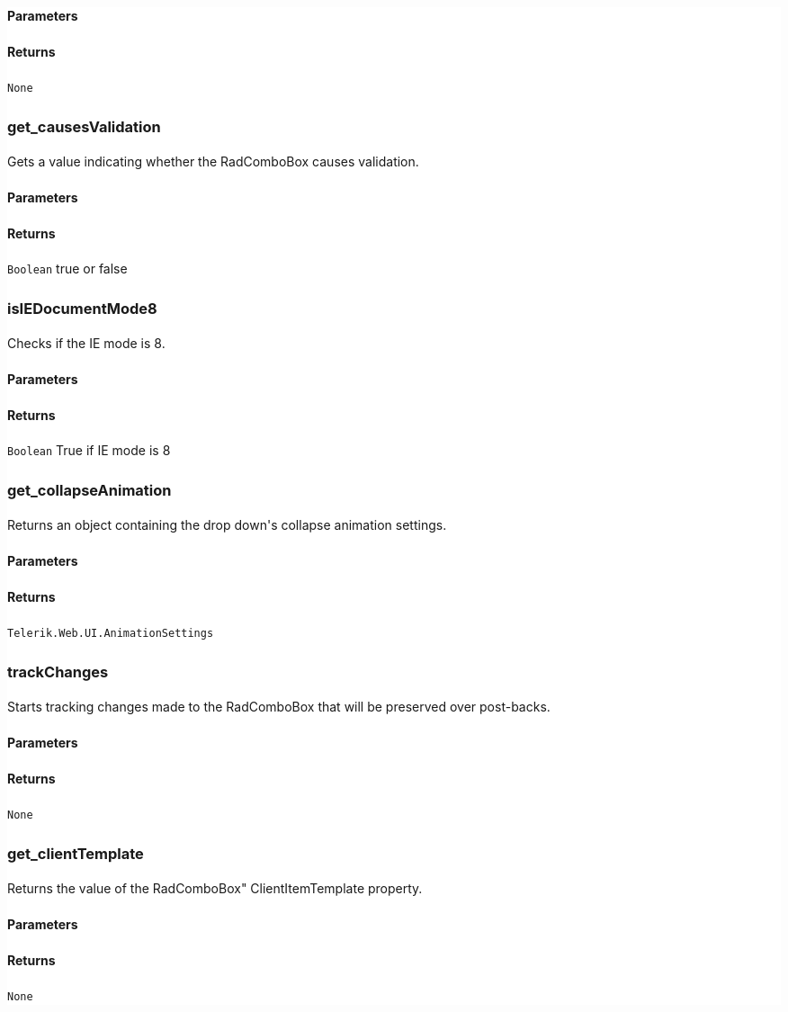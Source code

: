 #### Parameters

#### Returns

`None` 

### get_causesValidation

Gets a value indicating whether the RadComboBox causes validation.

#### Parameters

#### Returns

`Boolean` true or false

### isIEDocumentMode8

Checks if the IE mode is 8.

#### Parameters

#### Returns

`Boolean` True if IE mode is 8

### get_collapseAnimation

Returns an object containing the drop down's collapse animation settings.

#### Parameters

#### Returns

`Telerik.Web.UI.AnimationSettings` 

### trackChanges

Starts tracking changes made to the RadComboBox that will be preserved over post-backs.

#### Parameters

#### Returns

`None` 

### get_clientTemplate

Returns the value of the RadComboBox" ClientItemTemplate property.

#### Parameters

#### Returns

`None` 
